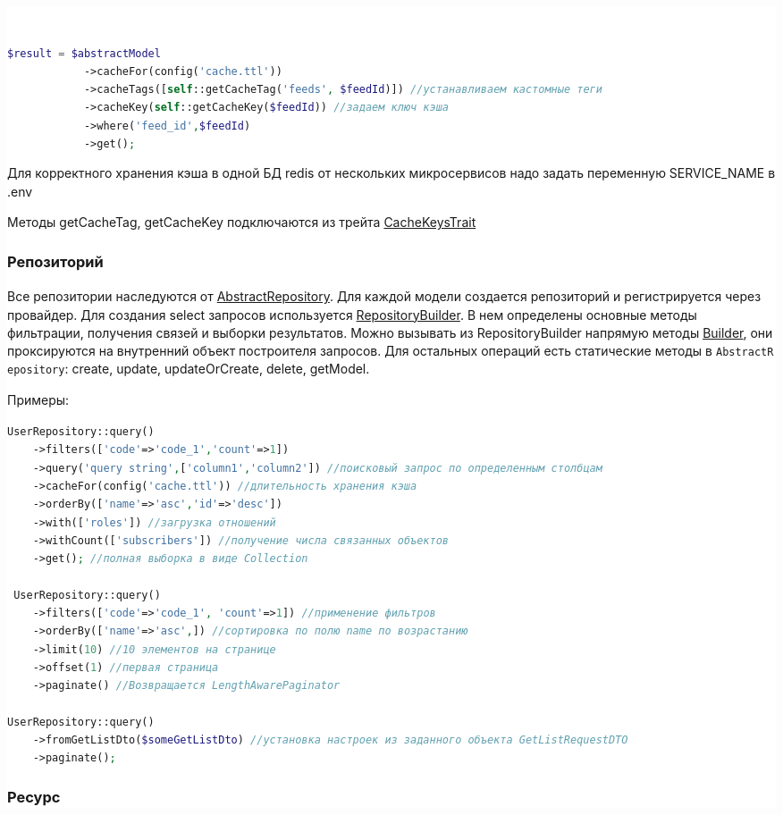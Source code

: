 ```php


$result = $abstractModel
            ->cacheFor(config('cache.ttl'))
            ->cacheTags([self::getCacheTag('feeds', $feedId)]) //устанавливаем кастомные теги
            ->cacheKey(self::getCacheKey($feedId)) //задаем ключ кэша 
            ->where('feed_id',$feedId)
            ->get();
```

Для корректного хранения кэша в одной БД redis от нескольких микросервисов надо задать переменную SERVICE_NAME в .env

Методы getCacheTag, getCacheKey подключаются из трейта [CacheKeysTrait](src%2FTraits%2FCache%2FCacheKeysTrait.php)

### Репозиторий

Все репозитории наследуются от [AbstractRepository](src%2FAbstracts%2FAbstractRepository.php). Для каждой модели создается репозиторий и регистрируется через провайдер.
Для создания select запросов используется [RepositoryBuilder](src%2FRepository%2FRepositoryBuilder.php). В нем определены основные методы фильтрации, получения связей и выборки результатов.
Можно вызывать из RepositoryBuilder напрямую методы [Builder](src%2FCache%2FBuilder.php), они проксируются на внутренний объект построителя запросов.
Для остальных операций есть статические методы в `AbstractRepository`: create, update, updateOrCreate, delete, getModel.

Примеры:

```php
UserRepository::query()
    ->filters(['code'=>'code_1','count'=>1])
    ->query('query string',['column1','column2']) //поисковый запрос по определенным столбцам 
    ->cacheFor(config('cache.ttl')) //длительность хранения кэша
    ->orderBy(['name'=>'asc','id'=>'desc'])
    ->with(['roles']) //загрузка отношений
    ->withCount(['subscribers']) //получение числа связанных объектов
    ->get(); //полная выборка в виде Collection
    
 UserRepository::query()
    ->filters(['code'=>'code_1', 'count'=>1]) //применение фильтров
    ->orderBy(['name'=>'asc',]) //сортировка по полю name по возрастанию
    ->limit(10) //10 элементов на странице
    ->offset(1) //первая страница
    ->paginate() //Возвращается LengthAwarePaginator

UserRepository::query()
    ->fromGetListDto($someGetListDto) //установка настроек из заданного объекта GetListRequestDTO
    ->paginate();
```

### Ресурс
